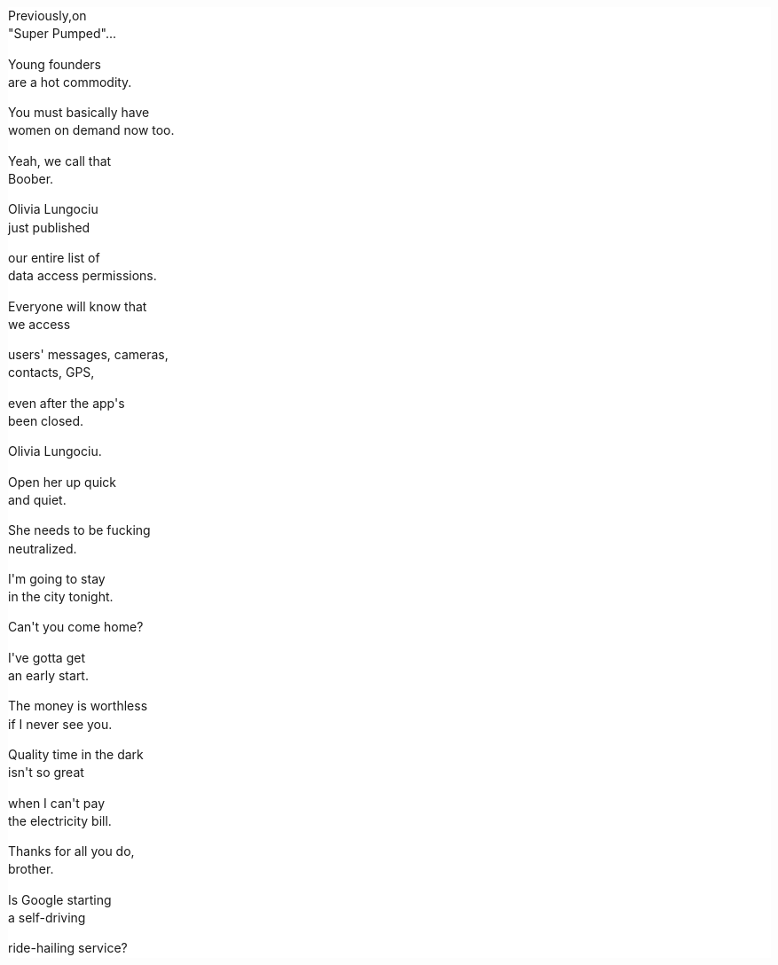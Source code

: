 Previously,on  
"Super Pumped"...  
  
Young founders  
are a hot commodity.  
  
You must basically have  
women on demand now too.  
  
Yeah, we call that  
Boober.  
  
Olivia Lungociu  
just published  
  
our entire list of  
data access permissions.  
  
Everyone will know that  
we access  
  
users' messages, cameras,  
contacts, GPS,  
  
even after the app's  
been closed.  
  
Olivia Lungociu.  
  
Open her up quick  
and quiet.  
  
  
  
She needs to be fucking  
neutralized.  
  
I'm going to stay  
in the city tonight.  
  
Can't you come home?  
  
I've gotta get  
an early start.  
  
The money is worthless  
if I never see you.  
  
Quality time in the dark  
isn't so great  
  
when I can't pay  
the electricity bill.  
  
Thanks for all you do,  
brother.  
  
Is Google starting  
a self-driving  
  
ride-hailing service?  
  